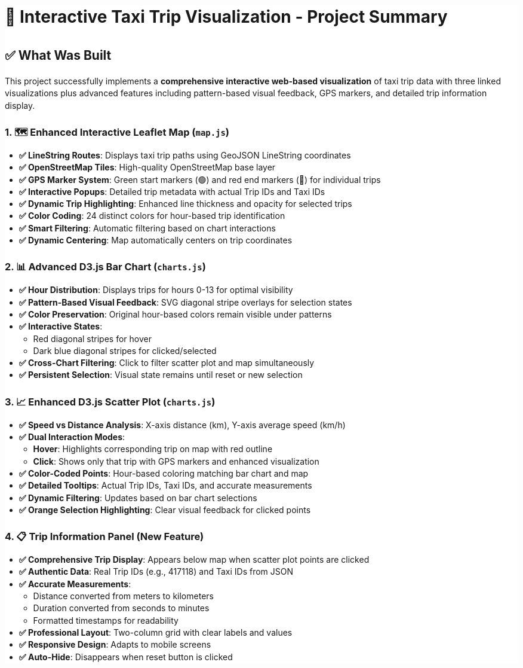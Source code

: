 # 🚕 Interactive Taxi Trip Visualization - Project Summary

## ✅ What Was Built

This project successfully implements a **comprehensive interactive web-based visualization** of taxi trip data with three linked visualizations plus advanced features including pattern-based visual feedback, GPS markers, and detailed trip information display.

### 1. 🗺️ Enhanced Interactive Leaflet Map (`map.js`)
- **✅ LineString Routes**: Displays taxi trip paths using GeoJSON LineString coordinates
- **✅ OpenStreetMap Tiles**: High-quality OpenStreetMap base layer
- **✅ GPS Marker System**: Green start markers (🟢) and red end markers (🔴) for individual trips
- **✅ Interactive Popups**: Detailed trip metadata with actual Trip IDs and Taxi IDs
- **✅ Dynamic Trip Highlighting**: Enhanced line thickness and opacity for selected trips
- **✅ Color Coding**: 24 distinct colors for hour-based trip identification
- **✅ Smart Filtering**: Automatic filtering based on chart interactions
- **✅ Dynamic Centering**: Map automatically centers on trip coordinates

### 2. 📊 Advanced D3.js Bar Chart (`charts.js`)
- **✅ Hour Distribution**: Displays trips for hours 0-13 for optimal visibility
- **✅ Pattern-Based Visual Feedback**: SVG diagonal stripe overlays for selection states
- **✅ Color Preservation**: Original hour-based colors remain visible under patterns
- **✅ Interactive States**: 
  - Red diagonal stripes for hover
  - Dark blue diagonal stripes for clicked/selected
- **✅ Cross-Chart Filtering**: Click to filter scatter plot and map simultaneously
- **✅ Persistent Selection**: Visual state remains until reset or new selection

### 3. 📈 Enhanced D3.js Scatter Plot (`charts.js`)
- **✅ Speed vs Distance Analysis**: X-axis distance (km), Y-axis average speed (km/h)
- **✅ Dual Interaction Modes**:
  - **Hover**: Highlights corresponding trip on map with red outline
  - **Click**: Shows only that trip with GPS markers and enhanced visualization
- **✅ Color-Coded Points**: Hour-based coloring matching bar chart and map
- **✅ Detailed Tooltips**: Actual Trip IDs, Taxi IDs, and accurate measurements
- **✅ Dynamic Filtering**: Updates based on bar chart selections
- **✅ Orange Selection Highlighting**: Clear visual feedback for clicked points

### 4. 📋 Trip Information Panel (New Feature)
- **✅ Comprehensive Trip Display**: Appears below map when scatter plot points are clicked
- **✅ Authentic Data**: Real Trip IDs (e.g., 417118) and Taxi IDs from JSON
- **✅ Accurate Measurements**: 
  - Distance converted from meters to kilometers
  - Duration converted from seconds to minutes
  - Formatted timestamps for readability
- **✅ Professional Layout**: Two-column grid with clear labels and values
- **✅ Responsive Design**: Adapts to mobile screens
- **✅ Auto-Hide**: Disappears when reset button is clicked
